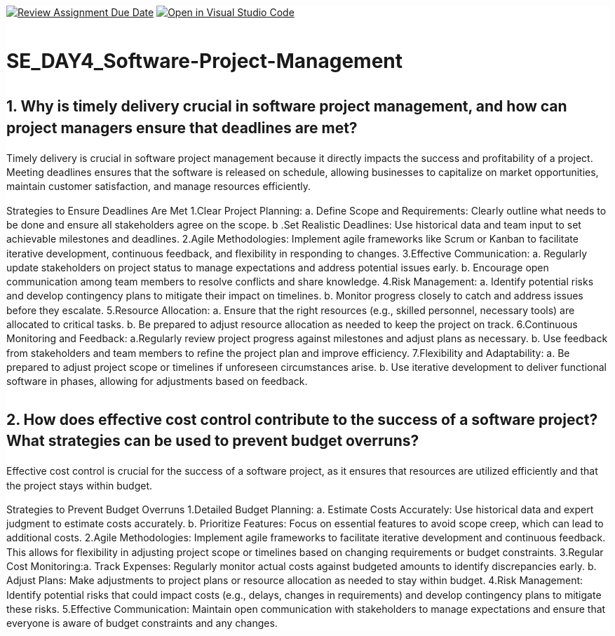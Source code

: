[![Review Assignment Due Date](https://classroom.github.com/assets/deadline-readme-button-22041afd0340ce965d47ae6ef1cefeee28c7c493a6346c4f15d667ab976d596c.svg)](https://classroom.github.com/a/9pw6JKcu)
[![Open in Visual Studio Code](https://classroom.github.com/assets/open-in-vscode-2e0aaae1b6195c2367325f4f02e2d04e9abb55f0b24a779b69b11b9e10269abc.svg)](https://classroom.github.com/online_ide?assignment_repo_id=18868347&assignment_repo_type=AssignmentRepo)
# SE_DAY4_Software-Project-Management
## 1. Why is timely delivery crucial in software project management, and how can project managers ensure that deadlines are met?
Timely delivery is crucial in software project management because it directly impacts the success and profitability of a project. Meeting deadlines ensures that the software is released on schedule, allowing businesses to capitalize on market opportunities, maintain customer satisfaction, and manage resources efficiently.

Strategies to Ensure Deadlines Are Met
1.Clear Project Planning: a. Define Scope and Requirements: Clearly outline what needs to be done and ensure all stakeholders agree on the scope.
                          b .Set Realistic Deadlines: Use historical data and team input to set achievable milestones and deadlines.
2.Agile Methodologies: Implement agile frameworks like Scrum or Kanban to facilitate iterative development, continuous feedback, and flexibility in responding to changes.
3.Effective Communication: a. Regularly update stakeholders on project status to manage expectations and address potential issues early.
                           b. Encourage open communication among team members to resolve conflicts and share knowledge.
4.Risk Management: a. Identify potential risks and develop contingency plans to mitigate their impact on timelines.
                   b. Monitor progress closely to catch and address issues before they escalate.
5.Resource Allocation: a. Ensure that the right resources (e.g., skilled personnel, necessary tools) are allocated to critical tasks.
                       b. Be prepared to adjust resource allocation as needed to keep the project on track.
6.Continuous Monitoring and Feedback: a.Regularly review project progress against milestones and adjust plans as necessary.
                                      b. Use feedback from stakeholders and team members to refine the project plan and improve efficiency.
7.Flexibility and Adaptability: a. Be prepared to adjust project scope or timelines if unforeseen circumstances arise.
                                b. Use iterative development to deliver functional software in phases, allowing for adjustments based on feedback.
## 2. How does effective cost control contribute to the success of a software project? What strategies can be used to prevent budget overruns?
Effective cost control is crucial for the success of a software project, as it ensures that resources are utilized efficiently and that the project stays within budget. 

Strategies to Prevent Budget Overruns
1.Detailed Budget Planning: a. Estimate Costs Accurately: Use historical data and expert judgment to estimate costs accurately.
                            b. Prioritize Features: Focus on essential features to avoid scope creep, which can lead to additional costs.
2.Agile Methodologies: Implement agile frameworks to facilitate iterative development and continuous feedback. This allows for flexibility in adjusting project scope or timelines based on changing requirements or budget constraints.
3.Regular Cost Monitoring:a. Track Expenses: Regularly monitor actual costs against budgeted amounts to identify discrepancies early.
                          b. Adjust Plans: Make adjustments to project plans or resource allocation as needed to stay within budget.
4.Risk Management: Identify potential risks that could impact costs (e.g., delays, changes in requirements) and develop contingency plans to mitigate these risks.
5.Effective Communication: Maintain open communication with stakeholders to manage expectations and ensure that everyone is aware of budget constraints and any changes.